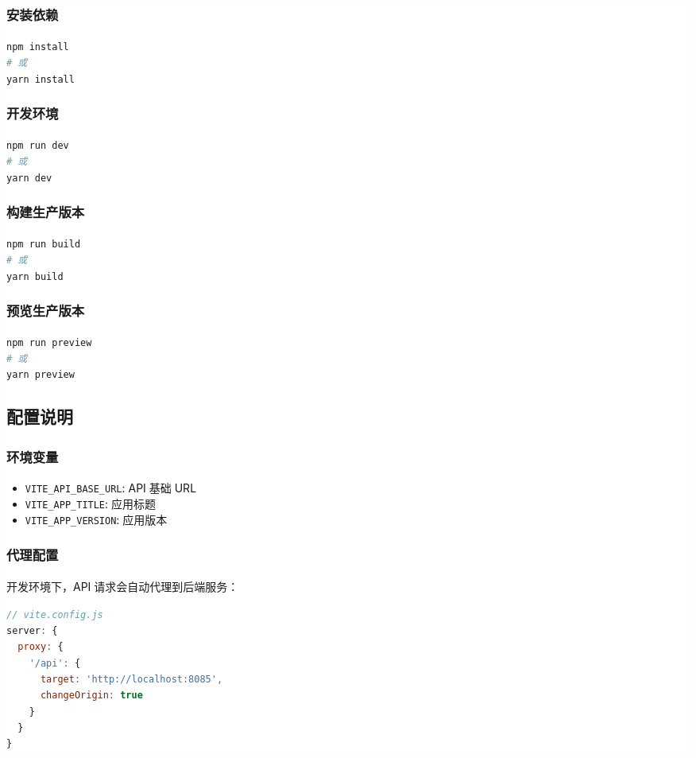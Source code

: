 ### 安装依赖

```bash
npm install
# 或
yarn install
```

### 开发环境

```bash
npm run dev
# 或
yarn dev
```

### 构建生产版本

```bash
npm run build
# 或
yarn build
```

### 预览生产版本

```bash
npm run preview
# 或
yarn preview
```

## 配置说明

### 环境变量

- `VITE_API_BASE_URL`: API 基础 URL
- `VITE_APP_TITLE`: 应用标题
- `VITE_APP_VERSION`: 应用版本

### 代理配置

开发环境下，API 请求会自动代理到后端服务：

```javascript
// vite.config.js
server: {
  proxy: {
    '/api': {
      target: 'http://localhost:8085',
      changeOrigin: true
    }
  }
}
```
